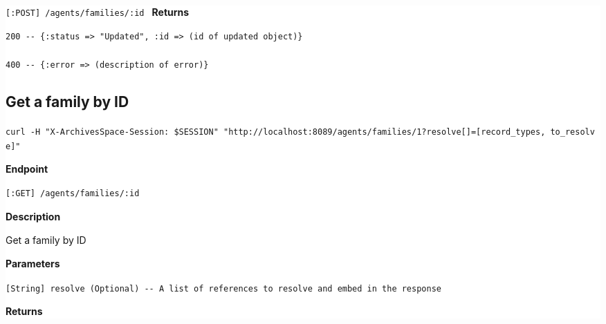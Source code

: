 ```[:POST] /agents/families/:id ```
__Returns__

  	200 -- {:status => "Updated", :id => (id of updated object)}

  	400 -- {:error => (description of error)}




## Get a family by ID



  
    
  
  
    
  
  
  
    
      
    
  
  

  
    
  
  
    
  
  
```shell
curl -H "X-ArchivesSpace-Session: $SESSION" "http://localhost:8089/agents/families/1?resolve[]=[record_types, to_resolve]"

```


__Endpoint__

```[:GET] /agents/families/:id ```

__Description__

Get a family by ID


__Parameters__

  
    
  
    
    
  
  
    
    
	[String] resolve (Optional) -- A list of references to resolve and embed in the response

__Returns__

```